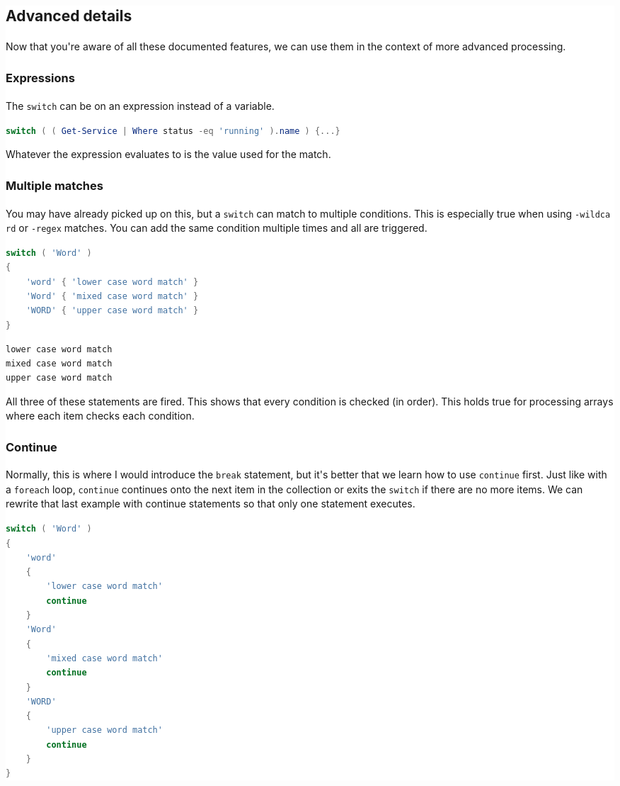 ## Advanced details

Now that you're aware of all these documented features, we can use them in the context of more
advanced processing.

### Expressions

The `switch` can be on an expression instead of a variable.

``` powershell
switch ( ( Get-Service | Where status -eq 'running' ).name ) {...}
```

Whatever the expression evaluates to is the value used for the match.

### Multiple matches

You may have already picked up on this, but a `switch` can match to multiple conditions. This is
especially true when using `-wildcard` or `-regex` matches. You can add the same condition multiple
times and all are triggered.

``` powershell
switch ( 'Word' )
{
    'word' { 'lower case word match' }
    'Word' { 'mixed case word match' }
    'WORD' { 'upper case word match' }
}
```

```Output
lower case word match
mixed case word match
upper case word match
```

All three of these statements are fired. This shows that every condition is checked (in order). This
holds true for processing arrays where each item checks each condition.

### Continue

Normally, this is where I would introduce the `break` statement, but it's better that we learn how
to use `continue` first. Just like with a `foreach` loop, `continue` continues onto the next item in
the collection or exits the `switch` if there are no more items. We can rewrite that last example
with continue statements so that only one statement executes.

``` powershell
switch ( 'Word' )
{
    'word'
    {
        'lower case word match'
        continue
    }
    'Word'
    {
        'mixed case word match'
        continue
    }
    'WORD'
    {
        'upper case word match'
        continue
    }
}
```